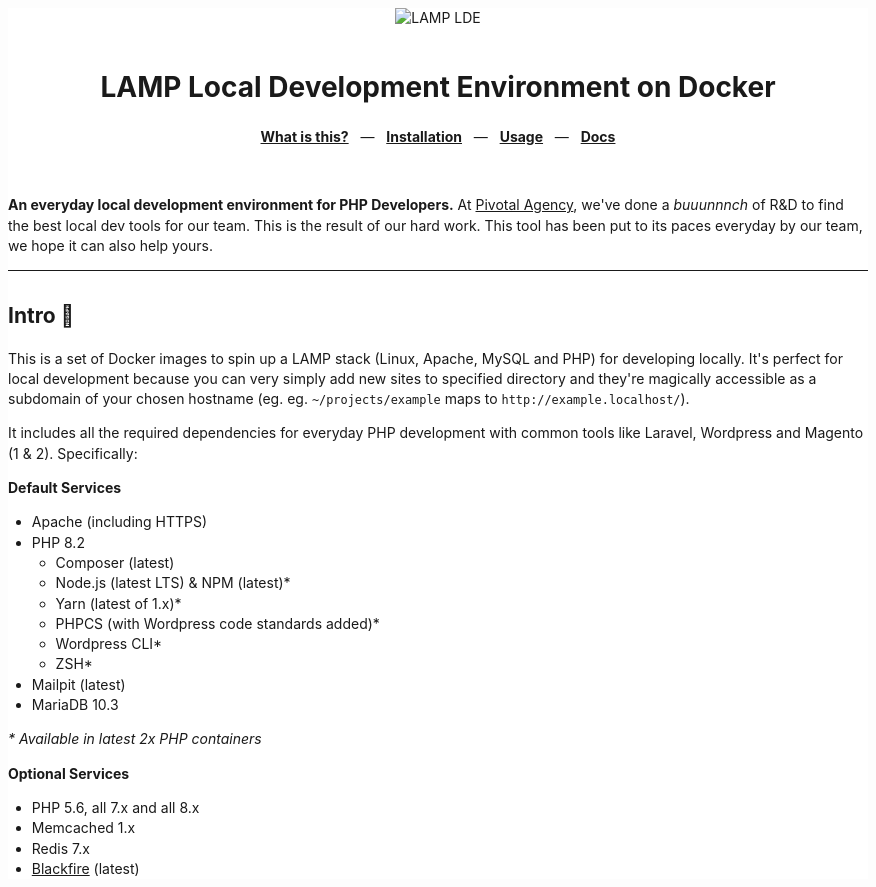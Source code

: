 <div align="center">
  <img src="docs/logo.jpg" alt="LAMP LDE" style="width:100%" />
  <p></p>
  <h1>LAMP Local Development Environment on Docker</h1>
  <p></p>
  <p align="center">
    <a href="#-intro"><b>What is this?</b></a>
    &nbsp;&nbsp;&mdash;&nbsp;&nbsp;
    <a href="#installation-"><b>Installation</b></a>
    &nbsp;&nbsp;&mdash;&nbsp;&nbsp;
    <a href="#common-commands-"><b>Usage</b></a>
    &nbsp;&nbsp;&mdash;&nbsp;&nbsp;
    <a href="#further-reading"><b>Docs</b></a>
  </p>
  <br />
</div>

__An everyday local development environment for PHP Developers.__ At [Pivotal Agency](https://www.pivotalagency.com.au/), we've done a _buuunnnch_ of R&D to find the best local dev tools for our team. This is the result of our hard work. This tool has been put to its paces everyday by our team, we hope it can also help yours.

---

## Intro 👋

This is a set of Docker images to spin up a LAMP stack (Linux, Apache, MySQL and PHP) for developing locally. It's perfect for local development because you can very simply add new sites to specified directory and they're magically accessible as a subdomain of your chosen hostname (eg. eg. `~/projects/example` maps to `http://example.localhost/`).

It includes all the required dependencies for everyday PHP development with common tools like Laravel, Wordpress and Magento (1 & 2). Specifically:

**Default Services**

- Apache (including HTTPS)
- PHP 8.2
    - Composer (latest)
    - Node.js (latest LTS) & NPM (latest)*
    - Yarn (latest of 1.x)*
    - PHPCS (with Wordpress code standards added)*
    - Wordpress CLI*
    - ZSH*
- Mailpit (latest)
- MariaDB 10.3

<p><i>* Available in latest 2x PHP containers</i></p>

**Optional Services**

- PHP 5.6, all 7.x and all 8.x
- Memcached 1.x
- Redis 7.x
- [Blackfire](https://blackfire.io/) (latest)
